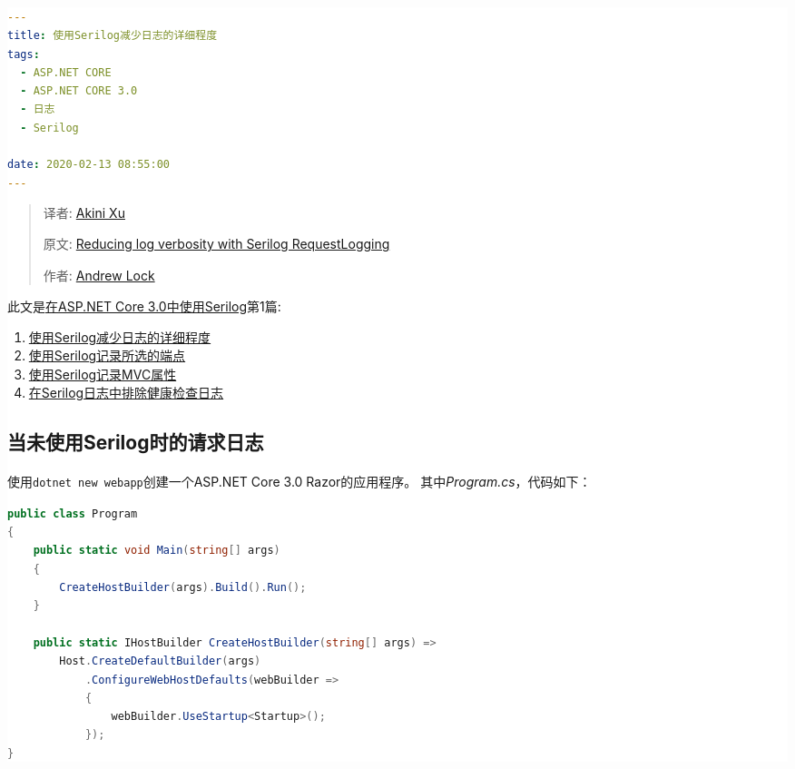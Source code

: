 ```yaml
---
title: 使用Serilog减少日志的详细程度
tags: 
  - ASP.NET CORE
  - ASP.NET CORE 3.0
  - 日志
  - Serilog

date: 2020-02-13 08:55:00
---
```


> 译者:  [Akini Xu](/)
>
> 原文:  [Reducing log verbosity with Serilog RequestLogging](https://andrewlock.net/using-serilog-aspnetcore-in-asp-net-core-3-reducing-log-verbosity/) 
>
> 作者:  [Andrew Lock](https://andrewlock.net/about/)
>

此文是[在ASP.NET Core 3.0中使用Serilog](/using-serilog-aspnetcore-in-asp-net-core-3/)第1篇:

1. [使用Serilog减少日志的详细程度](/using-serilog-aspnetcore-in-asp-net-core-3-reducing-log-verbosity/)
4. [使用Serilog记录所选的端点](/using-serilog-aspnetcore-in-asp-net-core-3-logging-the-selected-endpoint-name-with-serilog/)
5. [使用Serilog记录MVC属性](/using-serilog-aspnetcore-in-asp-net-core-3-logging-mvc-propertis-with-serilog/)
6. [在Serilog日志中排除健康检查日志](/using-serilog-aspnetcore-in-asp-net-core-3-excluding-health-check-endpoints-from-serilog-request-logging/)



## 当未使用Serilog时的请求日志

使用`dotnet new webapp`创建一个ASP.NET Core 3.0 Razor的应用程序。 其中*Program.cs*，代码如下：

```csharp
public class Program
{
    public static void Main(string[] args)
    {
        CreateHostBuilder(args).Build().Run();
    }

    public static IHostBuilder CreateHostBuilder(string[] args) =>
        Host.CreateDefaultBuilder(args)
            .ConfigureWebHostDefaults(webBuilder =>
            {
                webBuilder.UseStartup<Startup>();
            });
}
```
